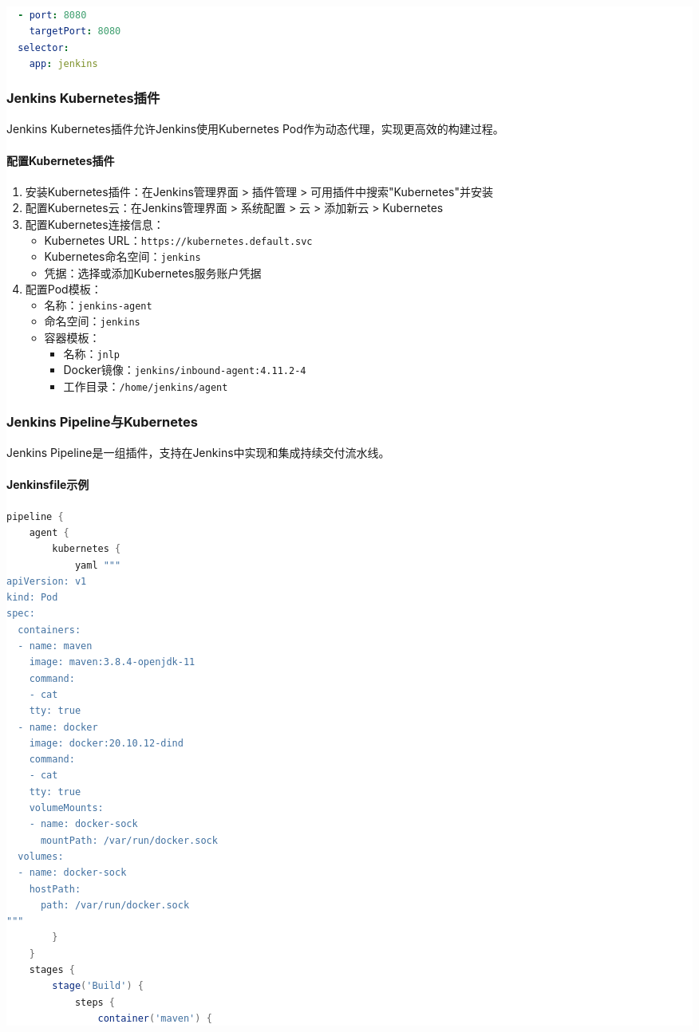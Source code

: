 ```yaml
  - port: 8080
    targetPort: 8080
  selector:
    app: jenkins
```

### Jenkins Kubernetes插件

Jenkins Kubernetes插件允许Jenkins使用Kubernetes Pod作为动态代理，实现更高效的构建过程。

#### 配置Kubernetes插件

1. 安装Kubernetes插件：在Jenkins管理界面 > 插件管理 > 可用插件中搜索"Kubernetes"并安装
2. 配置Kubernetes云：在Jenkins管理界面 > 系统配置 > 云 > 添加新云 > Kubernetes
3. 配置Kubernetes连接信息：
   - Kubernetes URL：`https://kubernetes.default.svc`
   - Kubernetes命名空间：`jenkins`
   - 凭据：选择或添加Kubernetes服务账户凭据
4. 配置Pod模板：
   - 名称：`jenkins-agent`
   - 命名空间：`jenkins`
   - 容器模板：
     - 名称：`jnlp`
     - Docker镜像：`jenkins/inbound-agent:4.11.2-4`
     - 工作目录：`/home/jenkins/agent`

### Jenkins Pipeline与Kubernetes

Jenkins Pipeline是一组插件，支持在Jenkins中实现和集成持续交付流水线。

#### Jenkinsfile示例

```groovy
pipeline {
    agent {
        kubernetes {
            yaml """
apiVersion: v1
kind: Pod
spec:
  containers:
  - name: maven
    image: maven:3.8.4-openjdk-11
    command:
    - cat
    tty: true
  - name: docker
    image: docker:20.10.12-dind
    command:
    - cat
    tty: true
    volumeMounts:
    - name: docker-sock
      mountPath: /var/run/docker.sock
  volumes:
  - name: docker-sock
    hostPath:
      path: /var/run/docker.sock
"""
        }
    }
    stages {
        stage('Build') {
            steps {
                container('maven') {
```